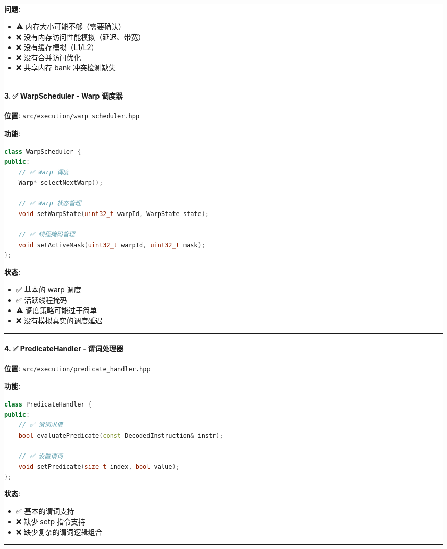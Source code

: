 **问题**:
- ⚠️ 内存大小可能不够（需要确认）
- ❌ 没有内存访问性能模拟（延迟、带宽）
- ❌ 没有缓存模拟（L1/L2）
- ❌ 没有合并访问优化
- ❌ 共享内存 bank 冲突检测缺失

---

#### 3. ✅ WarpScheduler - Warp 调度器

**位置**: `src/execution/warp_scheduler.hpp`

**功能**:
```cpp
class WarpScheduler {
public:
    // ✅ Warp 调度
    Warp* selectNextWarp();
    
    // ✅ Warp 状态管理
    void setWarpState(uint32_t warpId, WarpState state);
    
    // ✅ 线程掩码管理
    void setActiveMask(uint32_t warpId, uint32_t mask);
};
```

**状态**:
- ✅ 基本的 warp 调度
- ✅ 活跃线程掩码
- ⚠️ 调度策略可能过于简单
- ❌ 没有模拟真实的调度延迟

---

#### 4. ✅ PredicateHandler - 谓词处理器

**位置**: `src/execution/predicate_handler.hpp`

**功能**:
```cpp
class PredicateHandler {
public:
    // ✅ 谓词求值
    bool evaluatePredicate(const DecodedInstruction& instr);
    
    // ✅ 设置谓词
    void setPredicate(size_t index, bool value);
};
```

**状态**:
- ✅ 基本的谓词支持
- ❌ 缺少 setp 指令支持
- ❌ 缺少复杂的谓词逻辑组合

---